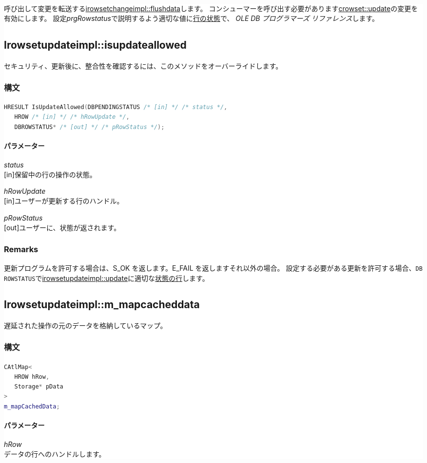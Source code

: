 呼び出して変更を転送する[irowsetchangeimpl::flushdata](../../data/oledb/irowsetchangeimpl-flushdata.md)します。 コンシューマーを呼び出す必要があります[crowset::update](../../data/oledb/crowset-update.md)の変更を有効にします。 設定*prgRowstatus*で説明するよう適切な値に[行の状態](/previous-versions/windows/desktop/ms722752\(v=vs.85\))で、 *OLE DB プログラマーズ リファレンス*します。 
  
## <a name="isupdateallowed"></a> Irowsetupdateimpl::isupdateallowed

セキュリティ、更新後に、整合性を確認するには、このメソッドをオーバーライドします。  
  
### <a name="syntax"></a>構文  
  
```cpp
HRESULT IsUpdateAllowed(DBPENDINGSTATUS /* [in] */ /* status */,  
   HROW /* [in] */ /* hRowUpdate */,  
   DBROWSTATUS* /* [out] */ /* pRowStatus */);  
```  
  
#### <a name="parameters"></a>パラメーター  

*status*<br/>
[in]保留中の行の操作の状態。  
  
*hRowUpdate*<br/>
[in]ユーザーが更新する行のハンドル。  
  
*pRowStatus*<br/>
[out]ユーザーに、状態が返されます。  
  
### <a name="remarks"></a>Remarks  

更新プログラムを許可する場合は、S_OK を返します。E_FAIL を返しますそれ以外の場合。 設定する必要がある更新を許可する場合、`DBROWSTATUS`で[irowsetupdateimpl::update](../../data/oledb/irowsetupdateimpl-update.md)に適切な[状態の行](/previous-versions/windows/desktop/ms722752\(v=vs.85\))します。  

## <a name="mapcacheddata"></a> Irowsetupdateimpl::m_mapcacheddata

遅延された操作の元のデータを格納しているマップ。  
  
### <a name="syntax"></a>構文  
  
```cpp
CAtlMap<   
   HROW hRow,    
   Storage* pData   
>   
m_mapCachedData;  
```  
  
#### <a name="parameters"></a>パラメーター  

*hRow*<br/>
データの行へのハンドルします。  
  